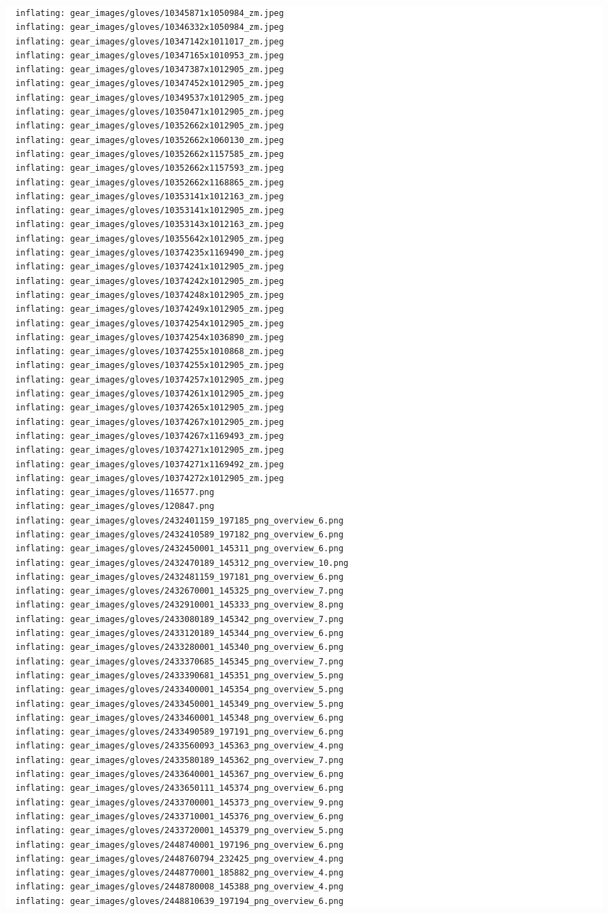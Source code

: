      inflating: gear_images/gloves/10345871x1050984_zm.jpeg  
      inflating: gear_images/gloves/10346332x1050984_zm.jpeg  
      inflating: gear_images/gloves/10347142x1011017_zm.jpeg  
      inflating: gear_images/gloves/10347165x1010953_zm.jpeg  
      inflating: gear_images/gloves/10347387x1012905_zm.jpeg  
      inflating: gear_images/gloves/10347452x1012905_zm.jpeg  
      inflating: gear_images/gloves/10349537x1012905_zm.jpeg  
      inflating: gear_images/gloves/10350471x1012905_zm.jpeg  
      inflating: gear_images/gloves/10352662x1012905_zm.jpeg  
      inflating: gear_images/gloves/10352662x1060130_zm.jpeg  
      inflating: gear_images/gloves/10352662x1157585_zm.jpeg  
      inflating: gear_images/gloves/10352662x1157593_zm.jpeg  
      inflating: gear_images/gloves/10352662x1168865_zm.jpeg  
      inflating: gear_images/gloves/10353141x1012163_zm.jpeg  
      inflating: gear_images/gloves/10353141x1012905_zm.jpeg  
      inflating: gear_images/gloves/10353143x1012163_zm.jpeg  
      inflating: gear_images/gloves/10355642x1012905_zm.jpeg  
      inflating: gear_images/gloves/10374235x1169490_zm.jpeg  
      inflating: gear_images/gloves/10374241x1012905_zm.jpeg  
      inflating: gear_images/gloves/10374242x1012905_zm.jpeg  
      inflating: gear_images/gloves/10374248x1012905_zm.jpeg  
      inflating: gear_images/gloves/10374249x1012905_zm.jpeg  
      inflating: gear_images/gloves/10374254x1012905_zm.jpeg  
      inflating: gear_images/gloves/10374254x1036890_zm.jpeg  
      inflating: gear_images/gloves/10374255x1010868_zm.jpeg  
      inflating: gear_images/gloves/10374255x1012905_zm.jpeg  
      inflating: gear_images/gloves/10374257x1012905_zm.jpeg  
      inflating: gear_images/gloves/10374261x1012905_zm.jpeg  
      inflating: gear_images/gloves/10374265x1012905_zm.jpeg  
      inflating: gear_images/gloves/10374267x1012905_zm.jpeg  
      inflating: gear_images/gloves/10374267x1169493_zm.jpeg  
      inflating: gear_images/gloves/10374271x1012905_zm.jpeg  
      inflating: gear_images/gloves/10374271x1169492_zm.jpeg  
      inflating: gear_images/gloves/10374272x1012905_zm.jpeg  
      inflating: gear_images/gloves/116577.png  
      inflating: gear_images/gloves/120847.png  
      inflating: gear_images/gloves/2432401159_197185_png_overview_6.png  
      inflating: gear_images/gloves/2432410589_197182_png_overview_6.png  
      inflating: gear_images/gloves/2432450001_145311_png_overview_6.png  
      inflating: gear_images/gloves/2432470189_145312_png_overview_10.png  
      inflating: gear_images/gloves/2432481159_197181_png_overview_6.png  
      inflating: gear_images/gloves/2432670001_145325_png_overview_7.png  
      inflating: gear_images/gloves/2432910001_145333_png_overview_8.png  
      inflating: gear_images/gloves/2433080189_145342_png_overview_7.png  
      inflating: gear_images/gloves/2433120189_145344_png_overview_6.png  
      inflating: gear_images/gloves/2433280001_145340_png_overview_6.png  
      inflating: gear_images/gloves/2433370685_145345_png_overview_7.png  
      inflating: gear_images/gloves/2433390681_145351_png_overview_5.png  
      inflating: gear_images/gloves/2433400001_145354_png_overview_5.png  
      inflating: gear_images/gloves/2433450001_145349_png_overview_5.png  
      inflating: gear_images/gloves/2433460001_145348_png_overview_6.png  
      inflating: gear_images/gloves/2433490589_197191_png_overview_6.png  
      inflating: gear_images/gloves/2433560093_145363_png_overview_4.png  
      inflating: gear_images/gloves/2433580189_145362_png_overview_7.png  
      inflating: gear_images/gloves/2433640001_145367_png_overview_6.png  
      inflating: gear_images/gloves/2433650111_145374_png_overview_6.png  
      inflating: gear_images/gloves/2433700001_145373_png_overview_9.png  
      inflating: gear_images/gloves/2433710001_145376_png_overview_6.png  
      inflating: gear_images/gloves/2433720001_145379_png_overview_5.png  
      inflating: gear_images/gloves/2448740001_197196_png_overview_6.png  
      inflating: gear_images/gloves/2448760794_232425_png_overview_4.png  
      inflating: gear_images/gloves/2448770001_185882_png_overview_4.png  
      inflating: gear_images/gloves/2448780008_145388_png_overview_4.png  
      inflating: gear_images/gloves/2448810639_197194_png_overview_6.png  